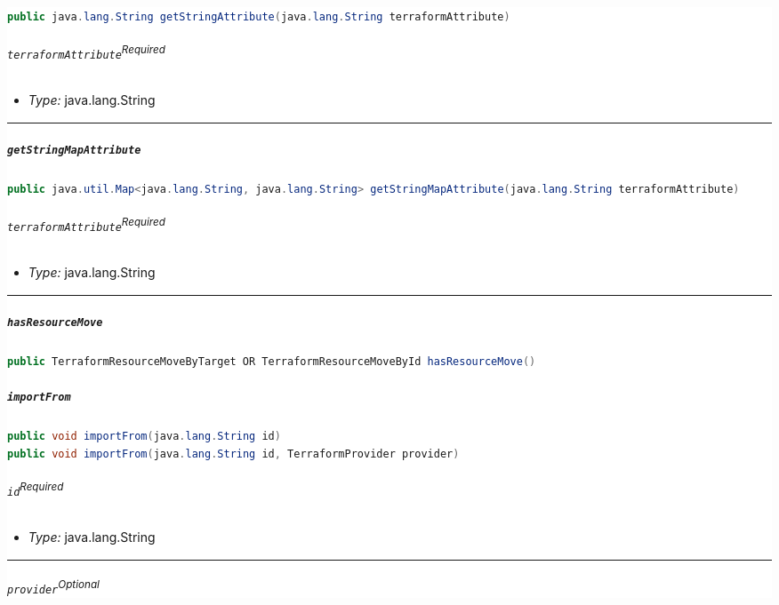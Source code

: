 ```java
public java.lang.String getStringAttribute(java.lang.String terraformAttribute)
```

###### `terraformAttribute`<sup>Required</sup> <a name="terraformAttribute" id="@cdktf/provider-opentelekomcloud.cbrVaultV3.CbrVaultV3.getStringAttribute.parameter.terraformAttribute"></a>

- *Type:* java.lang.String

---

##### `getStringMapAttribute` <a name="getStringMapAttribute" id="@cdktf/provider-opentelekomcloud.cbrVaultV3.CbrVaultV3.getStringMapAttribute"></a>

```java
public java.util.Map<java.lang.String, java.lang.String> getStringMapAttribute(java.lang.String terraformAttribute)
```

###### `terraformAttribute`<sup>Required</sup> <a name="terraformAttribute" id="@cdktf/provider-opentelekomcloud.cbrVaultV3.CbrVaultV3.getStringMapAttribute.parameter.terraformAttribute"></a>

- *Type:* java.lang.String

---

##### `hasResourceMove` <a name="hasResourceMove" id="@cdktf/provider-opentelekomcloud.cbrVaultV3.CbrVaultV3.hasResourceMove"></a>

```java
public TerraformResourceMoveByTarget OR TerraformResourceMoveById hasResourceMove()
```

##### `importFrom` <a name="importFrom" id="@cdktf/provider-opentelekomcloud.cbrVaultV3.CbrVaultV3.importFrom"></a>

```java
public void importFrom(java.lang.String id)
public void importFrom(java.lang.String id, TerraformProvider provider)
```

###### `id`<sup>Required</sup> <a name="id" id="@cdktf/provider-opentelekomcloud.cbrVaultV3.CbrVaultV3.importFrom.parameter.id"></a>

- *Type:* java.lang.String

---

###### `provider`<sup>Optional</sup> <a name="provider" id="@cdktf/provider-opentelekomcloud.cbrVaultV3.CbrVaultV3.importFrom.parameter.provider"></a>
